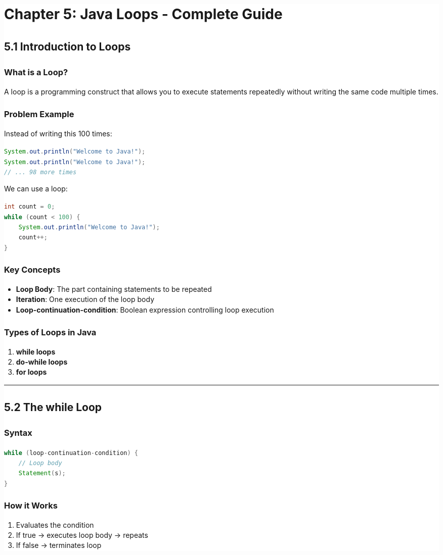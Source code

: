 # Chapter 5: Java Loops - Complete Guide

## 5.1 Introduction to Loops

### What is a Loop?
A loop is a programming construct that allows you to execute statements repeatedly without writing the same code multiple times.

### Problem Example
Instead of writing this 100 times:
```java
System.out.println("Welcome to Java!");
System.out.println("Welcome to Java!");
// ... 98 more times
```

We can use a loop:
```java
int count = 0;
while (count < 100) {
    System.out.println("Welcome to Java!");
    count++;
}
```

### Key Concepts
- **Loop Body**: The part containing statements to be repeated
- **Iteration**: One execution of the loop body
- **Loop-continuation-condition**: Boolean expression controlling loop execution

### Types of Loops in Java
1. **while loops**
2. **do-while loops** 
3. **for loops**

---

## 5.2 The while Loop

### Syntax
```java
while (loop-continuation-condition) {
    // Loop body
    Statement(s);
}
```

### How it Works
1. Evaluates the condition
2. If true → executes loop body → repeats
3. If false → terminates loop
